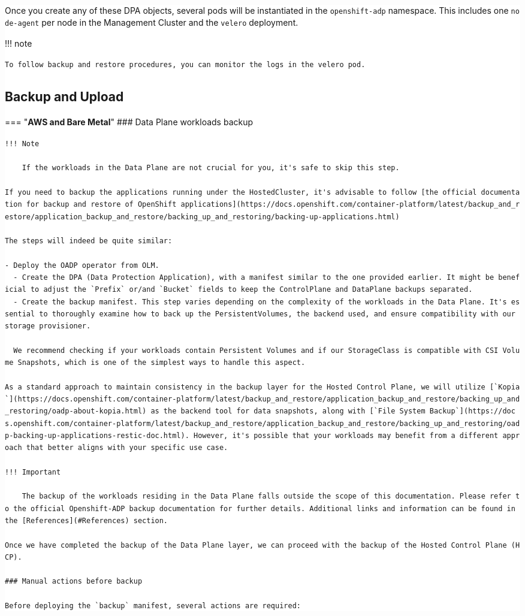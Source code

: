 Once you create any of these DPA objects, several pods will be instantiated in the `openshift-adp` namespace. This includes one `node-agent` per node in the Management Cluster and the `velero` deployment.

!!! note

    To follow backup and restore procedures, you can monitor the logs in the velero pod.


## Backup and Upload
=== "**AWS and Bare Metal**"
    ### Data Plane workloads backup
    
    !!! Note
    
        If the workloads in the Data Plane are not crucial for you, it's safe to skip this step.
    
    If you need to backup the applications running under the HostedCluster, it's advisable to follow [the official documentation for backup and restore of OpenShift applications](https://docs.openshift.com/container-platform/latest/backup_and_restore/application_backup_and_restore/backing_up_and_restoring/backing-up-applications.html)
    
    The steps will indeed be quite similar:
    
    - Deploy the OADP operator from OLM.
      - Create the DPA (Data Protection Application), with a manifest similar to the one provided earlier. It might be beneficial to adjust the `Prefix` or/and `Bucket` fields to keep the ControlPlane and DataPlane backups separated.
      - Create the backup manifest. This step varies depending on the complexity of the workloads in the Data Plane. It's essential to thoroughly examine how to back up the PersistentVolumes, the backend used, and ensure compatibility with our storage provisioner.
      
      We recommend checking if your workloads contain Persistent Volumes and if our StorageClass is compatible with CSI Volume Snapshots, which is one of the simplest ways to handle this aspect.
    
    As a standard approach to maintain consistency in the backup layer for the Hosted Control Plane, we will utilize [`Kopia`](https://docs.openshift.com/container-platform/latest/backup_and_restore/application_backup_and_restore/backing_up_and_restoring/oadp-about-kopia.html) as the backend tool for data snapshots, along with [`File System Backup`](https://docs.openshift.com/container-platform/latest/backup_and_restore/application_backup_and_restore/backing_up_and_restoring/oadp-backing-up-applications-restic-doc.html). However, it's possible that your workloads may benefit from a different approach that better aligns with your specific use case.
    
    !!! Important
    
        The backup of the workloads residing in the Data Plane falls outside the scope of this documentation. Please refer to the official Openshift-ADP backup documentation for further details. Additional links and information can be found in the [References](#References) section.
    
    Once we have completed the backup of the Data Plane layer, we can proceed with the backup of the Hosted Control Plane (HCP).
    
    ### Manual actions before backup
    
    Before deploying the `backup` manifest, several actions are required:
    